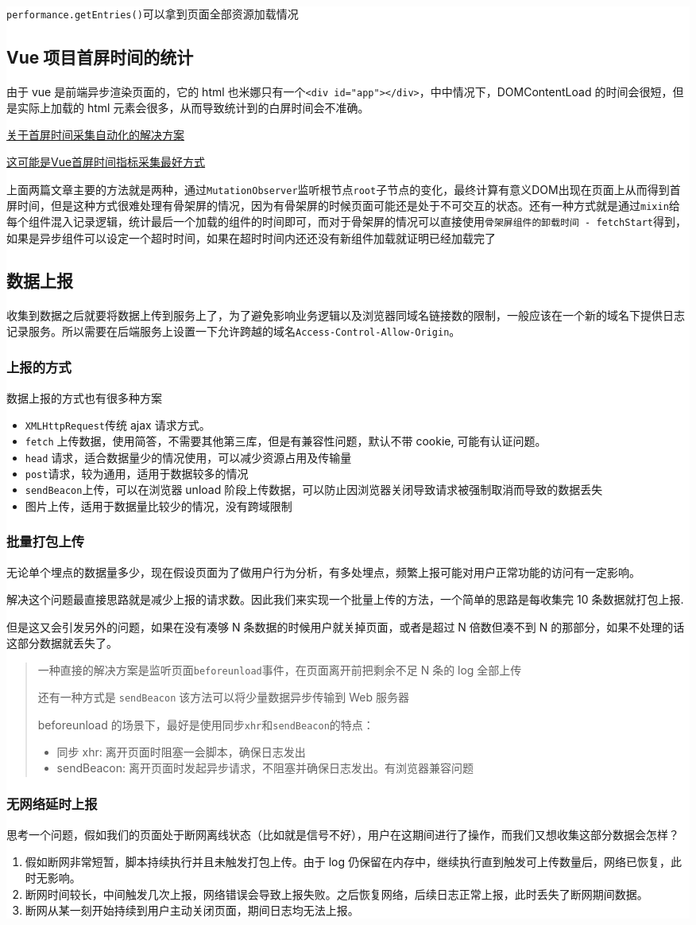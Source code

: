 `performance.getEntries()`可以拿到页面全部资源加载情况

## Vue 项目首屏时间的统计

由于 vue 是前端异步渲染页面的，它的 html 也米娜只有一个`<div id="app"></div>`，中中情况下，DOMContentLoad 的时间会很短，但是实际上加载的 html 元素会很多，从而导致统计到的白屏时间会不准确。

[关于首屏时间采集自动化的解决方案](https://segmentfault.com/a/1190000013016763)

[这可能是Vue首屏时间指标采集最好方式](https://juejin.cn/post/7186651717960892474)

上面两篇文章主要的方法就是两种，通过`MutationObserver`监听根节点`root`子节点的变化，最终计算有意义DOM出现在页面上从而得到首屏时间，但是这种方式很难处理有骨架屏的情况，因为有骨架屏的时候页面可能还是处于不可交互的状态。还有一种方式就是通过`mixin`给每个组件混入记录逻辑，统计最后一个加载的组件的时间即可，而对于骨架屏的情况可以直接使用`骨架屏组件的卸载时间 - fetchStart`得到，如果是异步组件可以设定一个超时时间，如果在超时时间内还还没有新组件加载就证明已经加载完了

## 数据上报

收集到数据之后就要将数据上传到服务上了，为了避免影响业务逻辑以及浏览器同域名链接数的限制，一般应该在一个新的域名下提供日志记录服务。所以需要在后端服务上设置一下允许跨越的域名`Access-Control-Allow-Origin`。

### 上报的方式

数据上报的方式也有很多种方案

- `XMLHttpRequest`传统 ajax 请求方式。
- `fetch` 上传数据，使用简答，不需要其他第三库，但是有兼容性问题，默认不带 cookie, 可能有认证问题。
- `head` 请求，适合数据量少的情况使用，可以减少资源占用及传输量
- `post`请求，较为通用，适用于数据较多的情况
- `sendBeacon`上传，可以在浏览器 unload 阶段上传数据，可以防止因浏览器关闭导致请求被强制取消而导致的数据丢失
- 图片上传，适用于数据量比较少的情况，没有跨域限制

### 批量打包上传

无论单个埋点的数据量多少，现在假设页面为了做用户行为分析，有多处埋点，频繁上报可能对用户正常功能的访问有一定影响。

解决这个问题最直接思路就是减少上报的请求数。因此我们来实现一个批量上传的方法，一个简单的思路是每收集完 10 条数据就打包上报.

但是这又会引发另外的问题，如果在没有凑够 N 条数据的时候用户就关掉页面，或者是超过 N 倍数但凑不到 N 的那部分，如果不处理的话这部分数据就丢失了。

> 一种直接的解决方案是监听页面`beforeunload`事件，在页面离开前把剩余不足 N 条的 log 全部上传
>
> 还有一种方式是 `sendBeacon` 该方法可以将少量数据异步传输到 Web 服务器
>
> beforeunload 的场景下，最好是使用同步`xhr`和`sendBeacon`的特点：
>
> - 同步 xhr: 离开页面时阻塞一会脚本，确保日志发出
> - sendBeacon: 离开页面时发起异步请求，不阻塞并确保日志发出。有浏览器兼容问题

### 无网络延时上报

思考一个问题，假如我们的页面处于断网离线状态（比如就是信号不好），用户在这期间进行了操作，而我们又想收集这部分数据会怎样？

1. 假如断网非常短暂，脚本持续执行并且未触发打包上传。由于 log 仍保留在内存中，继续执行直到触发可上传数量后，网络已恢复，此时无影响。
2. 断网时间较长，中间触发几次上报，网络错误会导致上报失败。之后恢复网络，后续日志正常上报，此时丢失了断网期间数据。
3. 断网从某一刻开始持续到用户主动关闭页面，期间日志均无法上报。

